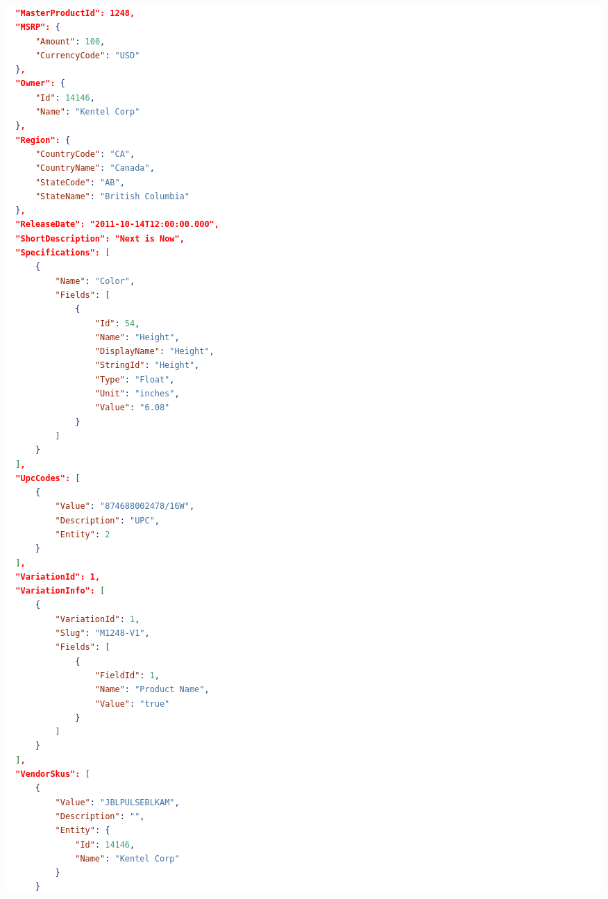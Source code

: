 ```json
  "MasterProductId": 1248,
  "MSRP": {
      "Amount": 100,
      "CurrencyCode": "USD"
  },
  "Owner": {
      "Id": 14146,
      "Name": "Kentel Corp"
  },
  "Region": {
      "CountryCode": "CA",
      "CountryName": "Canada",
      "StateCode": "AB",
      "StateName": "British Columbia"
  },
  "ReleaseDate": "2011-10-14T12:00:00.000",
  "ShortDescription": "Next is Now",
  "Specifications": [
      {
          "Name": "Color",
          "Fields": [
              {
                  "Id": 54,
                  "Name": "Height",
                  "DisplayName": "Height",
                  "StringId": "Height",
                  "Type": "Float",
                  "Unit": "inches",
                  "Value": "6.08"
              }
          ]
      }
  ],
  "UpcCodes": [
      {
          "Value": "874688002478/16W",
          "Description": "UPC",
          "Entity": 2
      }
  ],
  "VariationId": 1,
  "VariationInfo": [
      {
          "VariationId": 1,
          "Slug": "M1248-V1",
          "Fields": [
              {
                  "FieldId": 1,
                  "Name": "Product Name",
                  "Value": "true"
              }
          ]
      }
  ],
  "VendorSkus": [
      {
          "Value": "JBLPULSEBLKAM",
          "Description": "",
          "Entity": {
              "Id": 14146,
              "Name": "Kentel Corp"
          }
      }
```